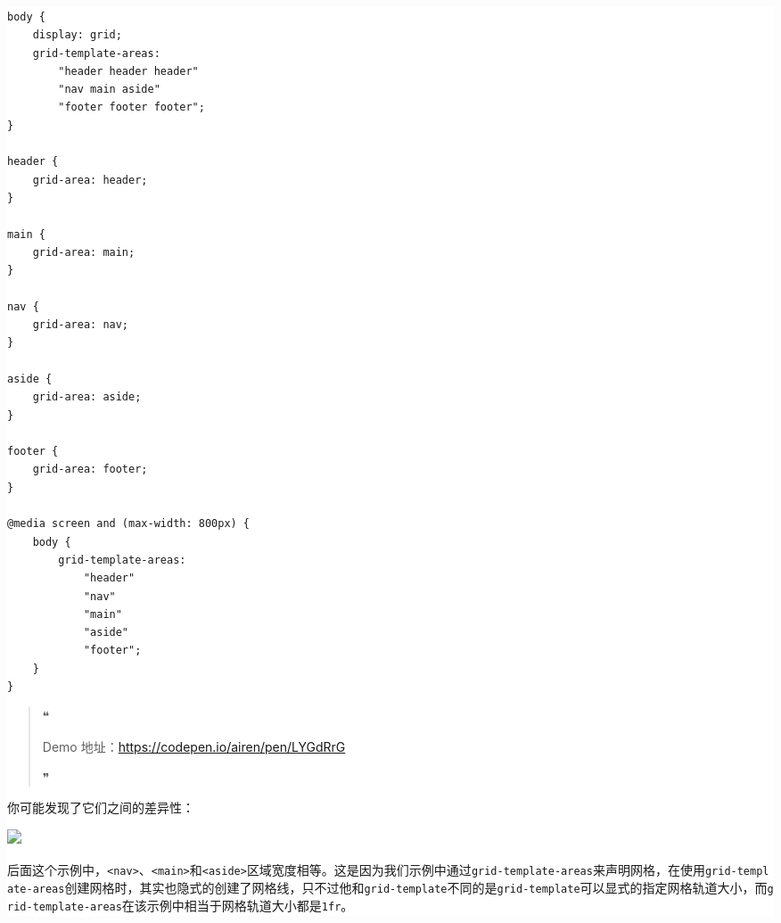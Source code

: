 ```
body {
    display: grid;
    grid-template-areas:
        "header header header"
        "nav main aside"
        "footer footer footer";
}

header {
    grid-area: header;
}

main {
    grid-area: main;
}

nav {
    grid-area: nav;
}

aside {
    grid-area: aside;
}

footer {
    grid-area: footer;
}

@media screen and (max-width: 800px) {
    body {
        grid-template-areas:
            "header"
            "nav"
            "main"
            "aside"
            "footer";
    }
}
```

> ❝
> 
> Demo 地址：https://codepen.io/airen/pen/LYGdRrG
> 
> ❞

你可能发现了它们之间的差异性：

![](https://mmbiz.qpic.cn/mmbiz_png/lCQLg02gtibtwKd3p8jAaoeoR9RBYR5sTibrWyQMjub69GaDsIAoPRhHUat0JwqyOzFoJHhmup0vga2ecQTOslYw/640?wx_fmt=png&from=appmsg)

后面这个示例中，`<nav>`、`<main>`和`<aside>`区域宽度相等。这是因为我们示例中通过`grid-template-areas`来声明网格，在使用`grid-template-areas`创建网格时，其实也隐式的创建了网格线，只不过他和`grid-template`不同的是`grid-template`可以显式的指定网格轨道大小，而`grid-template-areas`在该示例中相当于网格轨道大小都是`1fr`。
